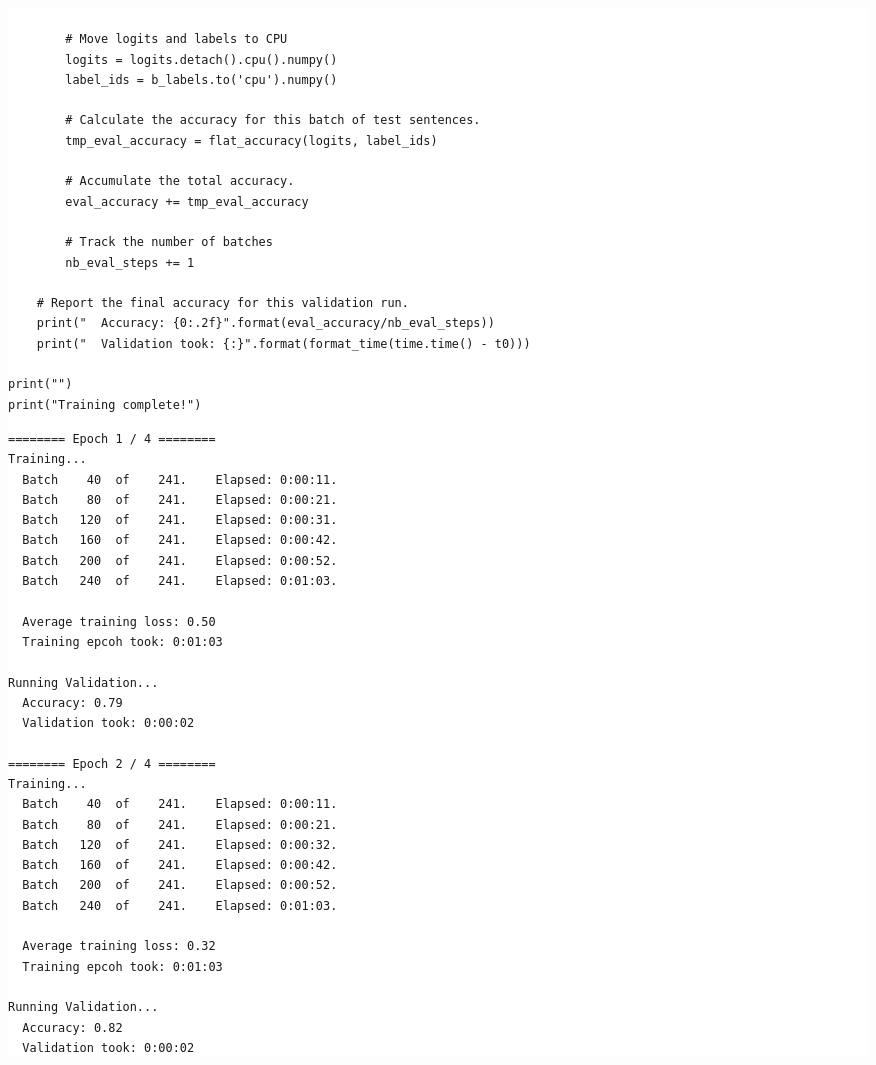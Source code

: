 ```

        # Move logits and labels to CPU
        logits = logits.detach().cpu().numpy()
        label_ids = b_labels.to('cpu').numpy()
        
        # Calculate the accuracy for this batch of test sentences.
        tmp_eval_accuracy = flat_accuracy(logits, label_ids)
        
        # Accumulate the total accuracy.
        eval_accuracy += tmp_eval_accuracy

        # Track the number of batches
        nb_eval_steps += 1

    # Report the final accuracy for this validation run.
    print("  Accuracy: {0:.2f}".format(eval_accuracy/nb_eval_steps))
    print("  Validation took: {:}".format(format_time(time.time() - t0)))

print("")
print("Training complete!")
```

    
    ======== Epoch 1 / 4 ========
    Training...
      Batch    40  of    241.    Elapsed: 0:00:11.
      Batch    80  of    241.    Elapsed: 0:00:21.
      Batch   120  of    241.    Elapsed: 0:00:31.
      Batch   160  of    241.    Elapsed: 0:00:42.
      Batch   200  of    241.    Elapsed: 0:00:52.
      Batch   240  of    241.    Elapsed: 0:01:03.
    
      Average training loss: 0.50
      Training epcoh took: 0:01:03
    
    Running Validation...
      Accuracy: 0.79
      Validation took: 0:00:02
    
    ======== Epoch 2 / 4 ========
    Training...
      Batch    40  of    241.    Elapsed: 0:00:11.
      Batch    80  of    241.    Elapsed: 0:00:21.
      Batch   120  of    241.    Elapsed: 0:00:32.
      Batch   160  of    241.    Elapsed: 0:00:42.
      Batch   200  of    241.    Elapsed: 0:00:52.
      Batch   240  of    241.    Elapsed: 0:01:03.
    
      Average training loss: 0.32
      Training epcoh took: 0:01:03
    
    Running Validation...
      Accuracy: 0.82
      Validation took: 0:00:02
    